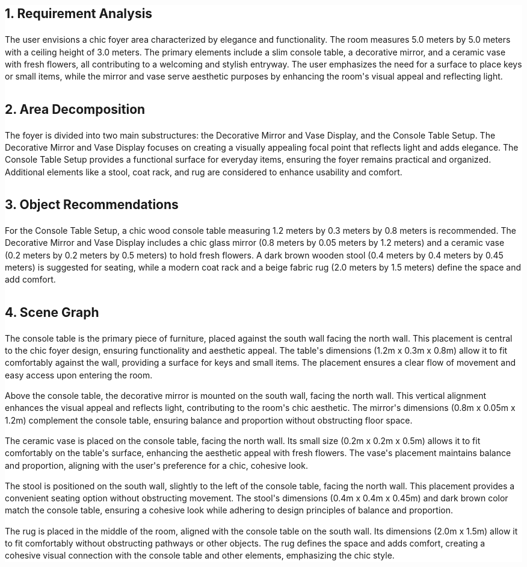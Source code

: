 ## 1. Requirement Analysis
The user envisions a chic foyer area characterized by elegance and functionality. The room measures 5.0 meters by 5.0 meters with a ceiling height of 3.0 meters. The primary elements include a slim console table, a decorative mirror, and a ceramic vase with fresh flowers, all contributing to a welcoming and stylish entryway. The user emphasizes the need for a surface to place keys or small items, while the mirror and vase serve aesthetic purposes by enhancing the room's visual appeal and reflecting light.

## 2. Area Decomposition
The foyer is divided into two main substructures: the Decorative Mirror and Vase Display, and the Console Table Setup. The Decorative Mirror and Vase Display focuses on creating a visually appealing focal point that reflects light and adds elegance. The Console Table Setup provides a functional surface for everyday items, ensuring the foyer remains practical and organized. Additional elements like a stool, coat rack, and rug are considered to enhance usability and comfort.

## 3. Object Recommendations
For the Console Table Setup, a chic wood console table measuring 1.2 meters by 0.3 meters by 0.8 meters is recommended. The Decorative Mirror and Vase Display includes a chic glass mirror (0.8 meters by 0.05 meters by 1.2 meters) and a ceramic vase (0.2 meters by 0.2 meters by 0.5 meters) to hold fresh flowers. A dark brown wooden stool (0.4 meters by 0.4 meters by 0.45 meters) is suggested for seating, while a modern coat rack and a beige fabric rug (2.0 meters by 1.5 meters) define the space and add comfort.

## 4. Scene Graph
The console table is the primary piece of furniture, placed against the south wall facing the north wall. This placement is central to the chic foyer design, ensuring functionality and aesthetic appeal. The table's dimensions (1.2m x 0.3m x 0.8m) allow it to fit comfortably against the wall, providing a surface for keys and small items. The placement ensures a clear flow of movement and easy access upon entering the room.

Above the console table, the decorative mirror is mounted on the south wall, facing the north wall. This vertical alignment enhances the visual appeal and reflects light, contributing to the room's chic aesthetic. The mirror's dimensions (0.8m x 0.05m x 1.2m) complement the console table, ensuring balance and proportion without obstructing floor space.

The ceramic vase is placed on the console table, facing the north wall. Its small size (0.2m x 0.2m x 0.5m) allows it to fit comfortably on the table's surface, enhancing the aesthetic appeal with fresh flowers. The vase's placement maintains balance and proportion, aligning with the user's preference for a chic, cohesive look.

The stool is positioned on the south wall, slightly to the left of the console table, facing the north wall. This placement provides a convenient seating option without obstructing movement. The stool's dimensions (0.4m x 0.4m x 0.45m) and dark brown color match the console table, ensuring a cohesive look while adhering to design principles of balance and proportion.

The rug is placed in the middle of the room, aligned with the console table on the south wall. Its dimensions (2.0m x 1.5m) allow it to fit comfortably without obstructing pathways or other objects. The rug defines the space and adds comfort, creating a cohesive visual connection with the console table and other elements, emphasizing the chic style.
